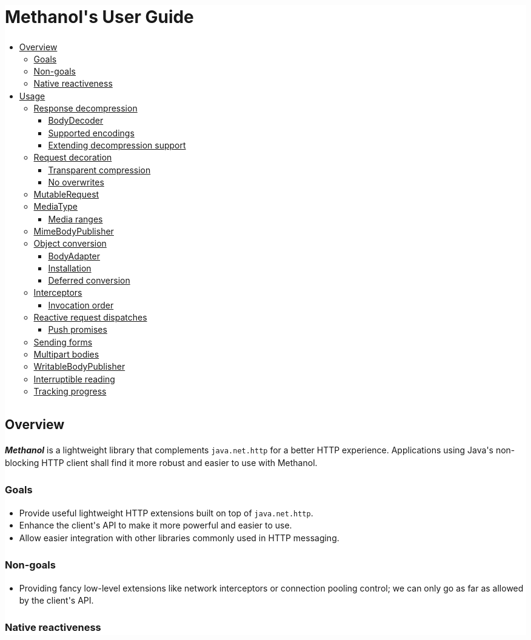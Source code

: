 # Methanol's User Guide

* [Overview](#overview)
  * [Goals](#goals)
  * [Non-goals](#non-goals)
  * [Native reactiveness](#native-reactiveness)
* [Usage](#usage)
  * [Response decompression](#response-decompression)
    * [BodyDecoder](#bodydecoder)
    * [Supported encodings](#supported-encodings)
    * [Extending decompression support](#extending-decompression-support)
  * [Request decoration](#request-decoration)
    * [Transparent compression](#transparent-compression)
    * [No overwrites](#no-overwrites)
  * [MutableRequest](#mutablerequest)
  * [MediaType](#mediatype)
    * [Media ranges](#media-ranges)
  * [MimeBodyPublisher](#mimebodypublisher)
  * [Object conversion](#object-conversion)
    * [BodyAdapter](#bodyadapter)
    * [Installation](#installation)
    * [Deferred conversion](#deferred-conversion)
  * [Interceptors](#interceptors)
    * [Invocation order](#invocation-order)
  * [Reactive request dispatches](#reactive-request-dispatches)
    * [Push promises](#push-promises)
  * [Sending forms](#sending-forms)
  * [Multipart bodies](#multipart-bodies)
  * [WritableBodyPublisher](#writablebodypublisher)
  * [Interruptible reading](#interruptible-reading)
  * [Tracking progress](#tracking-progress)

## Overview

***Methanol*** is a lightweight library that complements `java.net.http` for a better HTTP
experience. Applications using Java's non-blocking HTTP client shall find it more robust and easier
to use with Methanol.

### Goals

* Provide useful lightweight HTTP extensions built on top of `java.net.http`.
* Enhance the client's API to make it more powerful and easier to use.
* Allow easier integration with other libraries commonly used in HTTP messaging.

### Non-goals

* Providing fancy low-level extensions like network interceptors or connection pooling control; we
  can only go as far as allowed by the client's API.

### Native reactiveness
